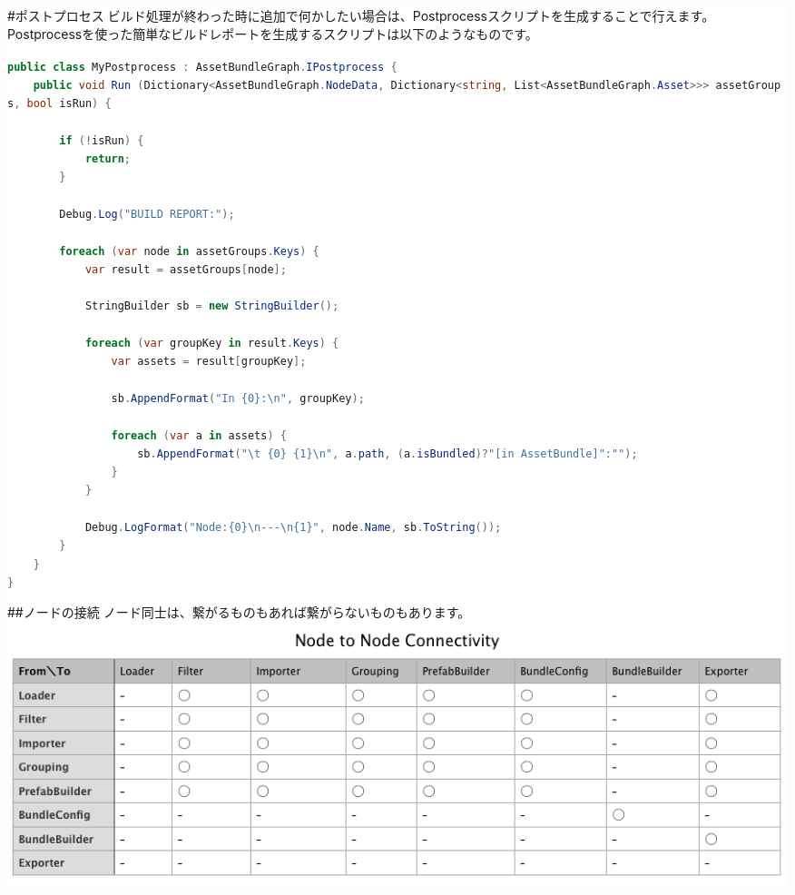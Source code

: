 
#ポストプロセス
ビルド処理が終わった時に追加で何かしたい場合は、Postprocessスクリプトを生成することで行えます。Postprocessを使った簡単なビルドレポートを生成するスクリプトは以下のようなものです。

```C#
public class MyPostprocess : AssetBundleGraph.IPostprocess {
	public void Run (Dictionary<AssetBundleGraph.NodeData, Dictionary<string, List<AssetBundleGraph.Asset>>> assetGroups, bool isRun) {

		if (!isRun) {
			return;
		}

		Debug.Log("BUILD REPORT:");

		foreach (var node in assetGroups.Keys) {
			var result = assetGroups[node];

			StringBuilder sb = new StringBuilder();

			foreach (var groupKey in result.Keys) {
				var assets = result[groupKey];

				sb.AppendFormat("In {0}:\n", groupKey);

				foreach (var a in assets) {
					sb.AppendFormat("\t {0} {1}\n", a.path, (a.isBundled)?"[in AssetBundle]":"");
				}
			}

			Debug.LogFormat("Node:{0}\n---\n{1}", node.Name, sb.ToString());
		}
	}
}
```

##ノードの接続
ノード同士は、繋がるものもあれば繋がらないものもあります。
![SS](/Doc/images/guide/nodeconnectivity.png)


